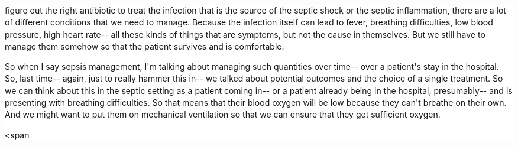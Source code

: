   <span m="280010">figure</span> <span m="280280">out</span> <span m="280400">the</span>
  <span m="280490">right</span> <span m="280730">antibiotic</span> <span m="281330">to</span>
  <span m="281420">treat</span> <span m="281630">the</span> <span m="281690">infection</span>
  <span m="282230">that</span> <span m="282380">is</span> <span m="282560">the</span>
  <span m="282800">source</span> <span m="283190">of</span> <span m="283280">the</span>
  <span m="283370">septic</span> <span m="284480">shock</span> <span m="284780">or</span>
  <span m="284840">the</span> <span m="284930">septic</span> <span m="285200">inflammation,</span>
  <span m="287690">there</span> <span m="287870">are</span> <span m="287930">a</span>
  <span m="287960">lot</span> <span m="288230">of</span> <span m="288350">different</span>
  <span m="288680">conditions</span> <span m="289070">that</span> <span m="289160">we</span>
  <span m="289220">need</span> <span m="289340">to</span> <span m="289430">manage.</span>
  <span m="290660">Because</span> <span m="291395">the</span> <span m="291710">infection</span>
  <span m="292040">itself</span> <span m="292400">can</span> <span m="292520">lead</span>
  <span m="292700">to</span> <span m="293480">fever,</span> <span m="294020">breathing</span>
  <span m="294410">difficulties,</span> <span m="296120">low</span> <span m="296300">blood</span>
  <span m="296540">pressure,</span> <span m="297560">high</span> <span m="297770">heart</span>
  <span m="297980">rate--</span> <span m="298430">all</span> <span m="298550">these</span>
  <span m="298730">kinds</span> <span m="299030">of</span> <span m="299090">things</span>
  <span m="299510">that</span> <span m="300250">are</span> <span m="300500">symptoms,</span>
  <span m="301680">but</span> <span m="301790">not</span> <span m="302030">the</span>
  <span m="302300">cause in</span> <span m="302630">themselves.</span> <span m="303140">But</span>
  <span m="303260">we</span> <span m="303350">still</span> <span m="303590">have</span>
  <span m="303740">to</span> <span m="303830">manage</span> <span m="304130">them</span>
  <span m="304250">somehow</span> <span m="304700">so</span> <span m="304880">that</span>
  <span m="305000">the</span> <span m="305060">patient</span> <span m="306500">survives</span>
  <span m="306980">and</span> <span m="307070">is</span> <span m="307160">comfortable.</span></p><p><span
  m="309370">So</span> <span m="309550">when I</span> <span m="309610">say</span>
  <span m="309790">sepsis</span> <span m="310090">management,</span> <span m="310630">I'm</span>
  <span m="311950">talking</span> <span m="312250">about</span> <span m="312550">managing</span>
  <span m="313150">such</span> <span m="313570">quantities</span> <span m="314110">over</span>
  <span m="314350">time--</span> <span m="315580">over a</span> <span m="315910">patient's</span>
  <span m="316240">stay</span> <span m="316420">in</span> <span m="317050">the</span>
  <span m="317140">hospital.</span> <span m="319300">So,</span> <span m="320530">last</span>
  <span m="320800">time--</span> <span m="320980">again,</span> <span m="321460">just</span>
  <span m="321710">to</span> <span m="322180">really</span> <span m="322540">hammer</span>
  <span m="322820">this</span> <span m="323080">in--</span> <span m="323200">we</span>
  <span m="323320">talked</span> <span m="323560">about</span> <span m="323770">potential</span>
  <span m="324220">outcomes</span> <span m="325120">and</span> <span m="325210">the</span>
  <span m="325300">choice</span> <span m="325780">of</span> <span m="325900">a</span>
  <span m="325960">single</span> <span m="326350">treatment.</span> <span m="327490">So</span>
  <span m="327910">we</span> <span m="328090">can</span> <span m="328210">think</span>
  <span m="328390">about</span> <span m="328600">this</span> <span m="328780">in</span>
  <span m="328870">the</span> <span m="328960">septic</span> <span m="329470">setting</span>
  <span m="329980">as</span> <span m="330310">a</span> <span m="330370">patient</span>
  <span m="330670">coming</span> <span m="330970">in--</span> <span m="331240">or</span>
  <span m="331580">a</span> <span m="331660">patient</span> <span m="331930">already</span>
  <span m="332230">being</span> <span m="332420">in</span> <span m="332490">the</span>
  <span m="332540">hospital,</span> <span m="333510">presumably--</span> <span m="334550">and</span>
  <span m="334720">is</span> <span m="334840">presenting</span> <span m="335170">with</span>
  <span m="335260">breathing</span> <span m="335560">difficulties.</span> <span m="336670">So</span>
  <span m="336940">that</span> <span m="337060">means</span> <span m="337300">that</span>
  <span m="337390">their</span> <span m="337600">blood</span> <span m="337870">oxygen</span>
  <span m="338380">will</span> <span m="338590">be</span> <span m="338710">low</span>
  <span m="339040">because</span> <span m="339280">they</span> <span m="339370">can't</span>
  <span m="339580">breathe</span> <span m="339820">on</span> <span m="339940">their</span>
  <span m="340150">own.</span> <span m="340640">And</span> <span m="340740">we</span>
  <span m="340750">might</span> <span m="340990">want</span> <span m="341230">to</span>
  <span m="341410">put</span> <span m="341620">them</span> <span m="341800">on</span>
  <span m="342130">mechanical</span> <span m="342580">ventilation</span> <span m="343150">so</span>
  <span m="343300">that</span> <span m="343390">we</span> <span m="343450">can</span>
  <span m="343570">ensure</span> <span m="343930">that</span> <span m="344050">they</span>
  <span m="344110">get</span> <span m="344290">sufficient</span> <span m="344980">oxygen.</span></p><p><span